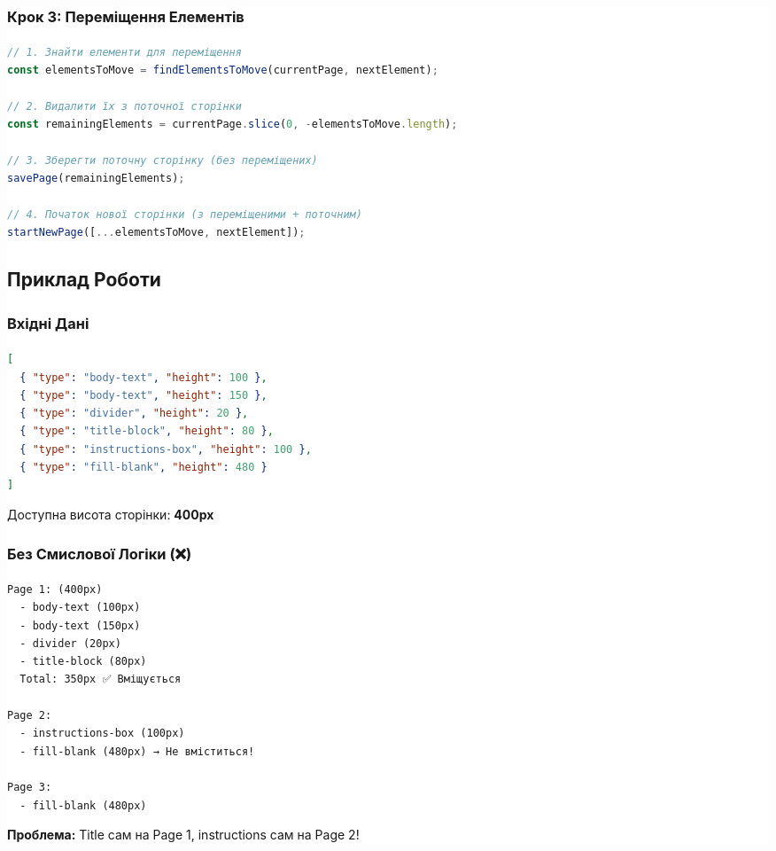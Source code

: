 ### Крок 3: Переміщення Елементів

```typescript
// 1. Знайти елементи для переміщення
const elementsToMove = findElementsToMove(currentPage, nextElement);

// 2. Видалити їх з поточної сторінки
const remainingElements = currentPage.slice(0, -elementsToMove.length);

// 3. Зберегти поточну сторінку (без переміщених)
savePage(remainingElements);

// 4. Початок нової сторінки (з переміщеними + поточним)
startNewPage([...elementsToMove, nextElement]);
```

## Приклад Роботи

### Вхідні Дані

```json
[
  { "type": "body-text", "height": 100 },
  { "type": "body-text", "height": 150 },
  { "type": "divider", "height": 20 },
  { "type": "title-block", "height": 80 },
  { "type": "instructions-box", "height": 100 },
  { "type": "fill-blank", "height": 480 }
]
```

Доступна висота сторінки: **400px**

### Без Смислової Логіки (❌)

```
Page 1: (400px)
  - body-text (100px)
  - body-text (150px)
  - divider (20px)
  - title-block (80px)
  Total: 350px ✅ Вміщується

Page 2:
  - instructions-box (100px)
  - fill-blank (480px) → Не вміститься!

Page 3:
  - fill-blank (480px)
```

**Проблема:** Title сам на Page 1, instructions сам на Page 2!
